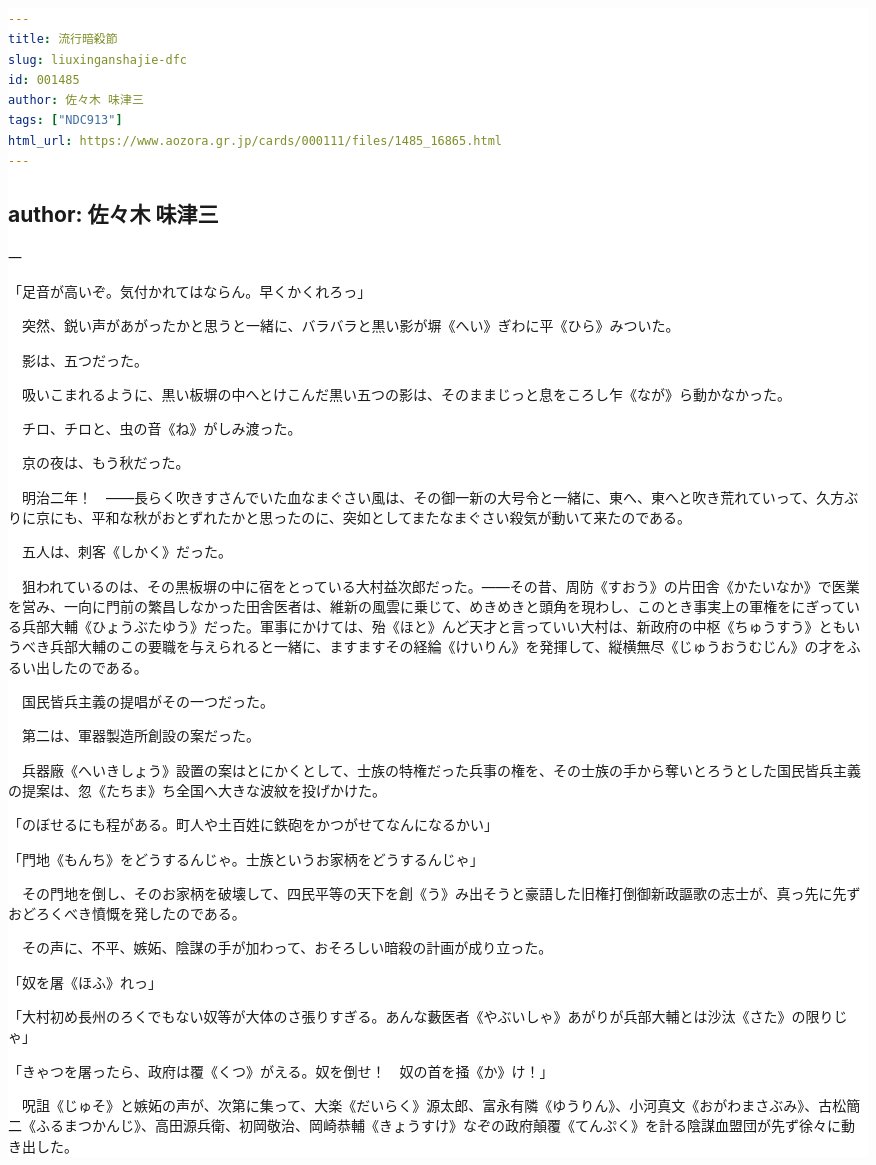 ```yaml
---
title: 流行暗殺節
slug: liuxinganshajie-dfc
id: 001485
author: 佐々木 味津三
tags: ["NDC913"]
html_url: https://www.aozora.gr.jp/cards/000111/files/1485_16865.html
---
```


## author: 佐々木 味津三

一



「足音が高いぞ。気付かれてはならん。早くかくれろっ」

　突然、鋭い声があがったかと思うと一緒に、バラバラと黒い影が塀《へい》ぎわに平《ひら》みついた。

　影は、五つだった。

　吸いこまれるように、黒い板塀の中へとけこんだ黒い五つの影は、そのままじっと息をころし乍《なが》ら動かなかった。

　チロ、チロと、虫の音《ね》がしみ渡った。

　京の夜は、もう秋だった。

　明治二年！　――長らく吹きすさんでいた血なまぐさい風は、その御一新の大号令と一緒に、東へ、東へと吹き荒れていって、久方ぶりに京にも、平和な秋がおとずれたかと思ったのに、突如としてまたなまぐさい殺気が動いて来たのである。

　五人は、刺客《しかく》だった。

　狙われているのは、その黒板塀の中に宿をとっている大村益次郎だった。――その昔、周防《すおう》の片田舎《かたいなか》で医業を営み、一向に門前の繁昌しなかった田舎医者は、維新の風雲に乗じて、めきめきと頭角を現わし、このとき事実上の軍権をにぎっている兵部大輔《ひょうぶたゆう》だった。軍事にかけては、殆《ほと》んど天才と言っていい大村は、新政府の中枢《ちゅうすう》ともいうべき兵部大輔のこの要職を与えられると一緒に、ますますその経綸《けいりん》を発揮して、縦横無尽《じゅうおうむじん》の才をふるい出したのである。

　国民皆兵主義の提唱がその一つだった。

　第二は、軍器製造所創設の案だった。

　兵器廠《へいきしょう》設置の案はとにかくとして、士族の特権だった兵事の権を、その士族の手から奪いとろうとした国民皆兵主義の提案は、忽《たちま》ち全国へ大きな波紋を投げかけた。

「のぼせるにも程がある。町人や土百姓に鉄砲をかつがせてなんになるかい」

「門地《もんち》をどうするんじゃ。士族というお家柄をどうするんじゃ」

　その門地を倒し、そのお家柄を破壊して、四民平等の天下を創《う》み出そうと豪語した旧権打倒御新政謳歌の志士が、真っ先に先ずおどろくべき憤慨を発したのである。

　その声に、不平、嫉妬、陰謀の手が加わって、おそろしい暗殺の計画が成り立った。

「奴を屠《ほふ》れっ」

「大村初め長州のろくでもない奴等が大体のさ張りすぎる。あんな藪医者《やぶいしゃ》あがりが兵部大輔とは沙汰《さた》の限りじゃ」

「きゃつを屠ったら、政府は覆《くつ》がえる。奴を倒せ！　奴の首を掻《か》け！」

　呪詛《じゅそ》と嫉妬の声が、次第に集って、大楽《だいらく》源太郎、富永有隣《ゆうりん》、小河真文《おがわまさぶみ》、古松簡二《ふるまつかんじ》、高田源兵衛、初岡敬治、岡崎恭輔《きょうすけ》なぞの政府顛覆《てんぷく》を計る陰謀血盟団が先ず徐々に動き出した。
